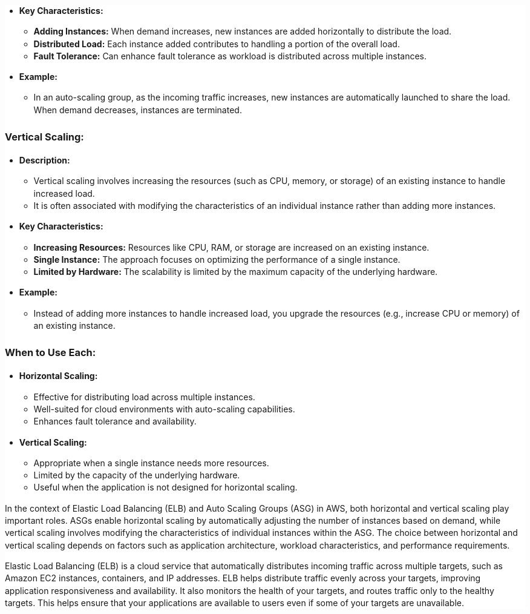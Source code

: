 - **Key Characteristics:**
  - **Adding Instances:** When demand increases, new instances are added horizontally to distribute the load.
  - **Distributed Load:** Each instance added contributes to handling a portion of the overall load.
  - **Fault Tolerance:** Can enhance fault tolerance as workload is distributed across multiple instances.

- **Example:**
  - In an auto-scaling group, as the incoming traffic increases, new instances are automatically launched to share the load. When demand decreases, instances are terminated.

### Vertical Scaling:

- **Description:**
  - Vertical scaling involves increasing the resources (such as CPU, memory, or storage) of an existing instance to handle increased load.
  - It is often associated with modifying the characteristics of an individual instance rather than adding more instances.

- **Key Characteristics:**
  - **Increasing Resources:** Resources like CPU, RAM, or storage are increased on an existing instance.
  - **Single Instance:** The approach focuses on optimizing the performance of a single instance.
  - **Limited by Hardware:** The scalability is limited by the maximum capacity of the underlying hardware.

- **Example:**
  - Instead of adding more instances to handle increased load, you upgrade the resources (e.g., increase CPU or memory) of an existing instance.

### When to Use Each:

- **Horizontal Scaling:**
  - Effective for distributing load across multiple instances.
  - Well-suited for cloud environments with auto-scaling capabilities.
  - Enhances fault tolerance and availability.

- **Vertical Scaling:**
  - Appropriate when a single instance needs more resources.
  - Limited by the capacity of the underlying hardware.
  - Useful when the application is not designed for horizontal scaling.

In the context of Elastic Load Balancing (ELB) and Auto Scaling Groups (ASG) in AWS, both horizontal and vertical scaling play important roles. ASGs enable horizontal scaling by automatically adjusting the number of instances based on demand, while vertical scaling involves modifying the characteristics of individual instances within the ASG. The choice between horizontal and vertical scaling depends on factors such as application architecture, workload characteristics, and performance requirements.

Elastic Load Balancing (ELB) is a cloud service that automatically distributes incoming traffic across multiple targets, such as Amazon EC2 instances, containers, and IP addresses. ELB helps distribute traffic evenly across your targets, improving application responsiveness and availability. It also monitors the health of your targets, and routes traffic only to the healthy targets. This helps ensure that your applications are available to users even if some of your targets are unavailable.
